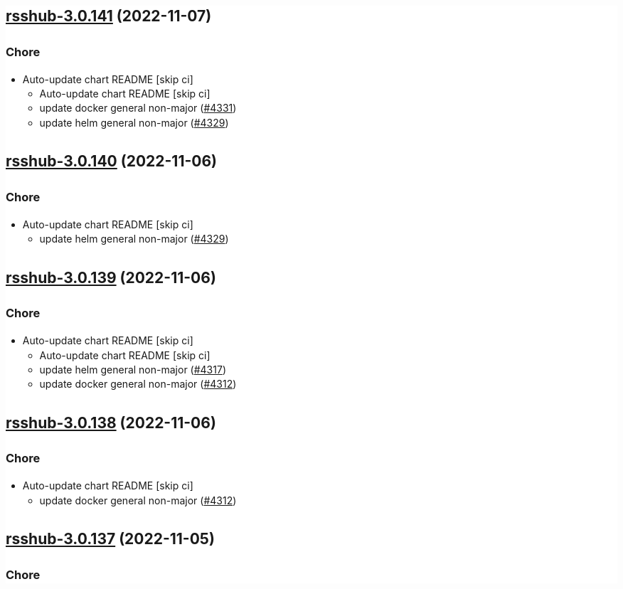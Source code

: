 

## [rsshub-3.0.141](https://github.com/truecharts/charts/compare/rsshub-3.0.139...rsshub-3.0.141) (2022-11-07)

### Chore

- Auto-update chart README [skip ci]
  - Auto-update chart README [skip ci]
  - update docker general non-major ([#4331](https://github.com/truecharts/charts/issues/4331))
  - update helm general non-major ([#4329](https://github.com/truecharts/charts/issues/4329))




## [rsshub-3.0.140](https://github.com/truecharts/charts/compare/rsshub-3.0.139...rsshub-3.0.140) (2022-11-06)

### Chore

- Auto-update chart README [skip ci]
  - update helm general non-major ([#4329](https://github.com/truecharts/charts/issues/4329))




## [rsshub-3.0.139](https://github.com/truecharts/charts/compare/rsshub-3.0.137...rsshub-3.0.139) (2022-11-06)

### Chore

- Auto-update chart README [skip ci]
  - Auto-update chart README [skip ci]
  - update helm general non-major ([#4317](https://github.com/truecharts/charts/issues/4317))
  - update docker general non-major ([#4312](https://github.com/truecharts/charts/issues/4312))




## [rsshub-3.0.138](https://github.com/truecharts/charts/compare/rsshub-3.0.137...rsshub-3.0.138) (2022-11-06)

### Chore

- Auto-update chart README [skip ci]
  - update docker general non-major ([#4312](https://github.com/truecharts/charts/issues/4312))




## [rsshub-3.0.137](https://github.com/truecharts/charts/compare/rsshub-3.0.136...rsshub-3.0.137) (2022-11-05)

### Chore

